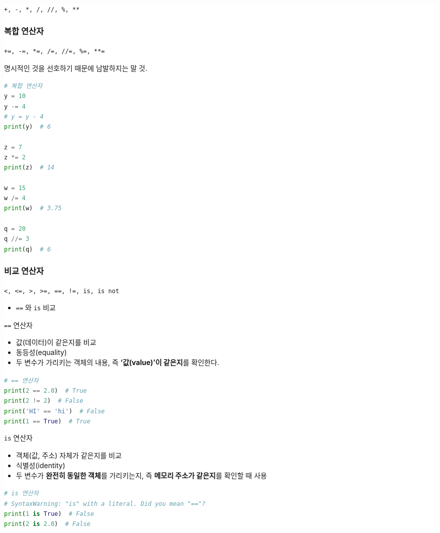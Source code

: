 `+, -, *, /, //, %, **`

### 복합 연산자

`+=, -=, *=, /=, //=, %=, **=`

명시적인 것을 선호하기 때문에 남발하지는 말 것.

```python
# 복합 연산자
y = 10
y -= 4
# y = y - 4
print(y)  # 6

z = 7
z *= 2
print(z)  # 14

w = 15
w /= 4
print(w)  # 3.75

q = 20
q //= 3
print(q)  # 6
```

### 비교 연산자

`<, <=, >, >=, ==, !=, is, is not`

- `==` 와 `is` 비교

`==` 연산자

- 값(데이터)이 같은지를 비교
- 동등성(equality)
- 두 변수가 가리키는 객체의 내용, 즉 **‘값(value)’이 같은지**를 확인한다.

```python
# == 연산자
print(2 == 2.0)  # True
print(2 != 2)  # False
print('HI' == 'hi')  # False
print(1 == True)  # True
```

`is` 연산자

- 객체(값, 주소) 자체가 같은지를 비교
- 식별성(identity)
- 두 변수가 **완전히 동일한 객체**를 가리키는지, 즉 **메모리 주소가 같은지**를 확인할 때 사용

```python
# is 연산자
# SyntaxWarning: "is" with a literal. Did you mean "=="?
print(1 is True)  # False
print(2 is 2.0)  # False
```
